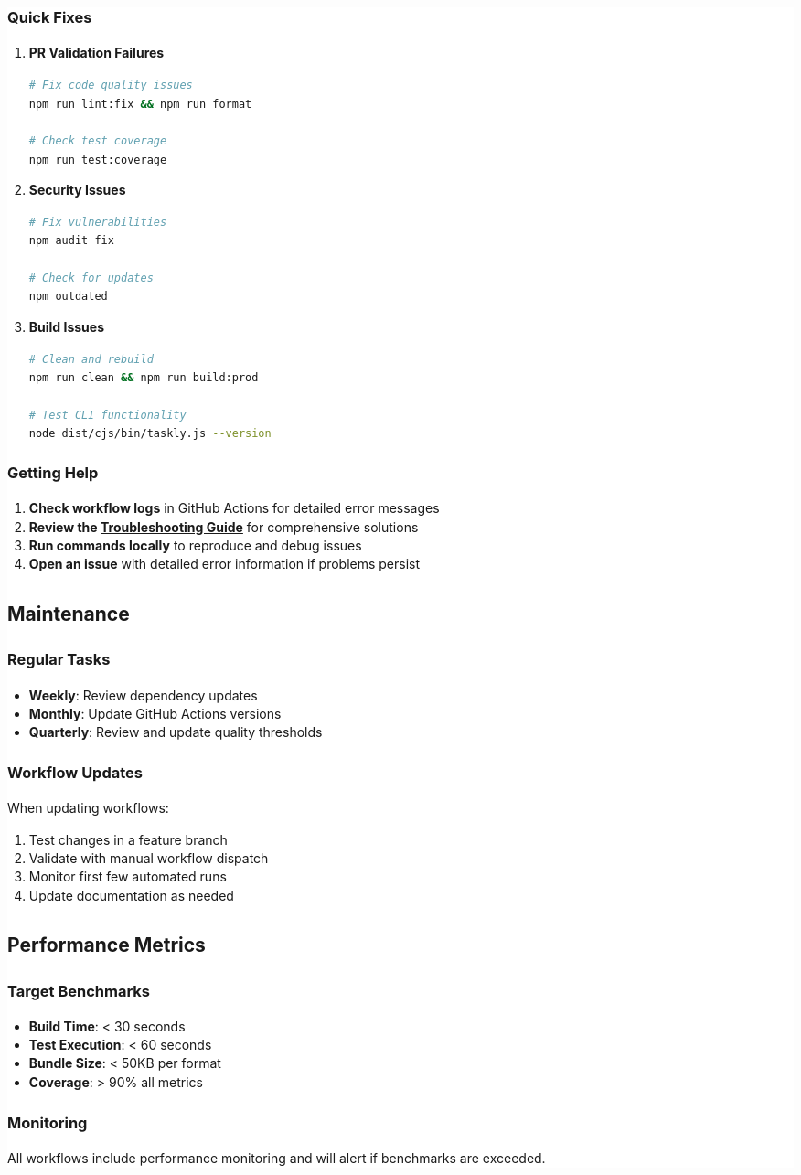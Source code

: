 ### Quick Fixes

1. **PR Validation Failures**
   ```bash
   # Fix code quality issues
   npm run lint:fix && npm run format
   
   # Check test coverage
   npm run test:coverage
   ```

2. **Security Issues**
   ```bash
   # Fix vulnerabilities
   npm audit fix
   
   # Check for updates
   npm outdated
   ```

3. **Build Issues**
   ```bash
   # Clean and rebuild
   npm run clean && npm run build:prod
   
   # Test CLI functionality
   node dist/cjs/bin/taskly.js --version
   ```

### Getting Help

1. **Check workflow logs** in GitHub Actions for detailed error messages
2. **Review the [Troubleshooting Guide](docs/TROUBLESHOOTING.md)** for comprehensive solutions
3. **Run commands locally** to reproduce and debug issues
4. **Open an issue** with detailed error information if problems persist

## Maintenance

### Regular Tasks
- **Weekly**: Review dependency updates
- **Monthly**: Update GitHub Actions versions
- **Quarterly**: Review and update quality thresholds

### Workflow Updates
When updating workflows:
1. Test changes in a feature branch
2. Validate with manual workflow dispatch
3. Monitor first few automated runs
4. Update documentation as needed

## Performance Metrics

### Target Benchmarks
- **Build Time**: < 30 seconds
- **Test Execution**: < 60 seconds
- **Bundle Size**: < 50KB per format
- **Coverage**: > 90% all metrics

### Monitoring
All workflows include performance monitoring and will alert if benchmarks are exceeded.